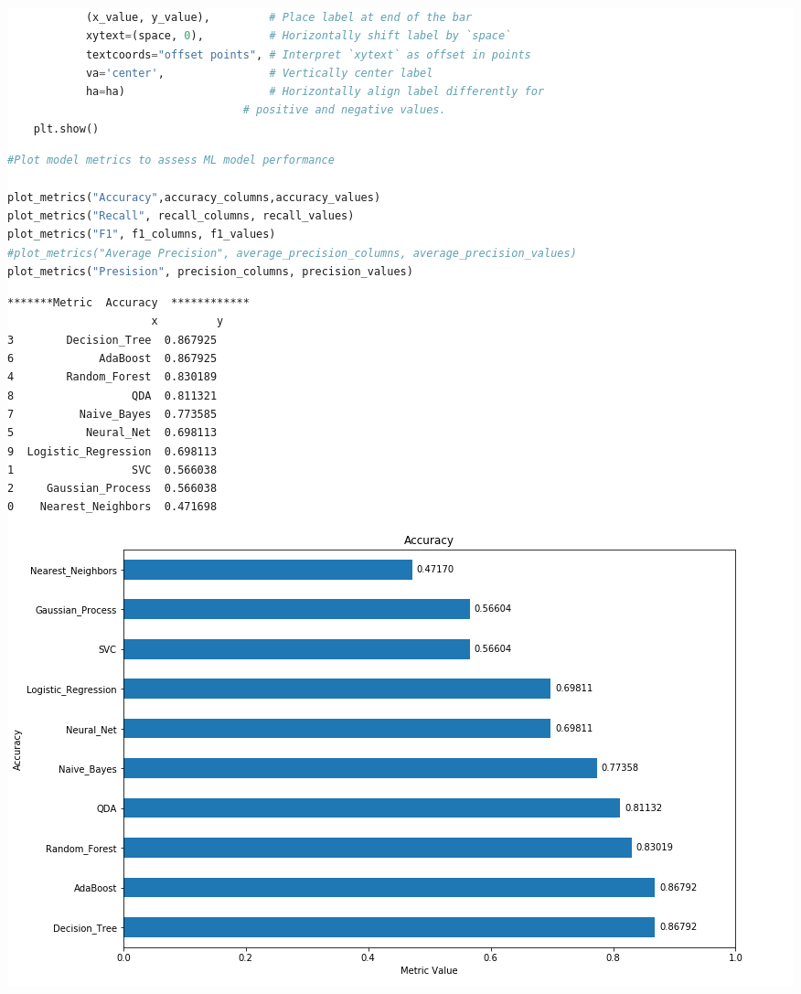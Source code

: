 ```python
            (x_value, y_value),         # Place label at end of the bar
            xytext=(space, 0),          # Horizontally shift label by `space`
            textcoords="offset points", # Interpret `xytext` as offset in points
            va='center',                # Vertically center label
            ha=ha)                      # Horizontally align label differently for
                                    # positive and negative values.
    plt.show()
```


```python
#Plot model metrics to assess ML model performance

plot_metrics("Accuracy",accuracy_columns,accuracy_values)
plot_metrics("Recall", recall_columns, recall_values)
plot_metrics("F1", f1_columns, f1_values)
#plot_metrics("Average Precision", average_precision_columns, average_precision_values)
plot_metrics("Presision", precision_columns, precision_values)
```

    *******Metric  Accuracy  ************
                          x         y
    3        Decision_Tree  0.867925
    6             AdaBoost  0.867925
    4        Random_Forest  0.830189
    8                  QDA  0.811321
    7          Naive_Bayes  0.773585
    5           Neural_Net  0.698113
    9  Logistic_Regression  0.698113
    1                  SVC  0.566038
    2     Gaussian_Process  0.566038
    0    Nearest_Neighbors  0.471698
    


![png](output_25_1.png)
